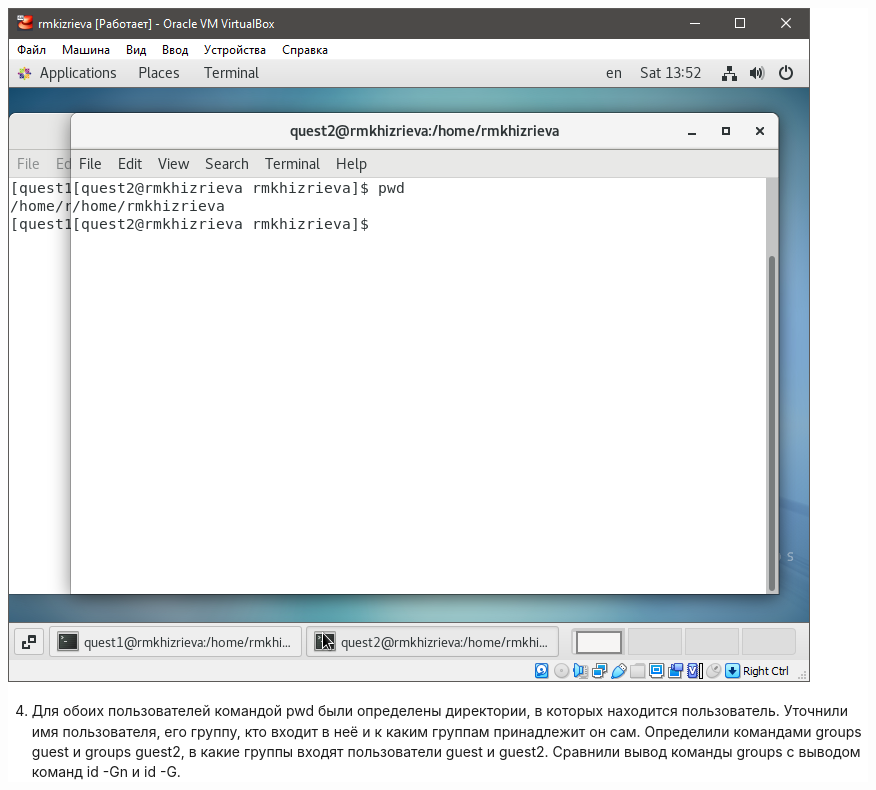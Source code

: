 ![](./pics/2.PNG)

4. Для обоих пользователей командой pwd были определены директории, в которых находится пользователь. Уточнили имя пользователя, его группу, кто входит в неё и к каким группам принадлежит он сам. Определили командами groups guest и groups guest2, в какие группы входят пользователи guest и guest2. Сравнили вывод команды groups с выводом команд id -Gn и id -G.
